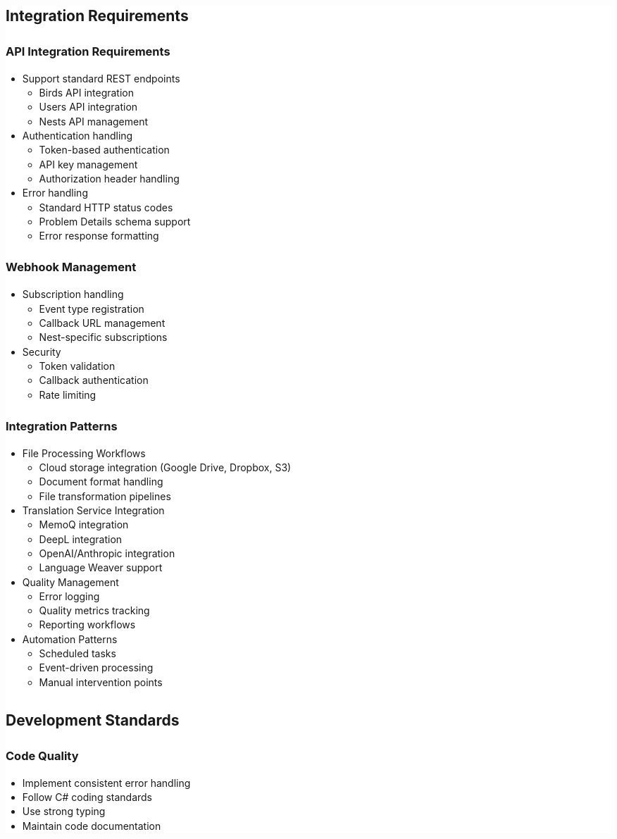 ## Integration Requirements

### API Integration Requirements
- Support standard REST endpoints
  - Birds API integration
  - Users API integration
  - Nests API management
- Authentication handling
  - Token-based authentication
  - API key management
  - Authorization header handling
- Error handling
  - Standard HTTP status codes
  - Problem Details schema support
  - Error response formatting

### Webhook Management
- Subscription handling
  - Event type registration
  - Callback URL management
  - Nest-specific subscriptions
- Security
  - Token validation
  - Callback authentication
  - Rate limiting

### Integration Patterns
- File Processing Workflows
  - Cloud storage integration (Google Drive, Dropbox, S3)
  - Document format handling
  - File transformation pipelines
- Translation Service Integration
  - MemoQ integration
  - DeepL integration
  - OpenAI/Anthropic integration
  - Language Weaver support
- Quality Management
  - Error logging
  - Quality metrics tracking
  - Reporting workflows
- Automation Patterns
  - Scheduled tasks
  - Event-driven processing
  - Manual intervention points

## Development Standards

### Code Quality
- Implement consistent error handling
- Follow C# coding standards
- Use strong typing
- Maintain code documentation
